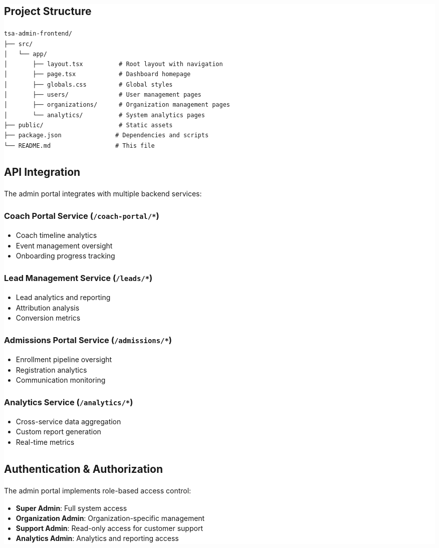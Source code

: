 ## Project Structure

```
tsa-admin-frontend/
├── src/
│   └── app/
│       ├── layout.tsx          # Root layout with navigation
│       ├── page.tsx            # Dashboard homepage
│       ├── globals.css         # Global styles
│       ├── users/              # User management pages
│       ├── organizations/      # Organization management pages
│       └── analytics/          # System analytics pages
├── public/                     # Static assets
├── package.json               # Dependencies and scripts
└── README.md                  # This file
```

## API Integration

The admin portal integrates with multiple backend services:

### **Coach Portal Service** (`/coach-portal/*`)
- Coach timeline analytics
- Event management oversight
- Onboarding progress tracking

### **Lead Management Service** (`/leads/*`)
- Lead analytics and reporting
- Attribution analysis
- Conversion metrics

### **Admissions Portal Service** (`/admissions/*`)
- Enrollment pipeline oversight
- Registration analytics
- Communication monitoring

### **Analytics Service** (`/analytics/*`)
- Cross-service data aggregation
- Custom report generation
- Real-time metrics

## Authentication & Authorization

The admin portal implements role-based access control:

- **Super Admin**: Full system access
- **Organization Admin**: Organization-specific management
- **Support Admin**: Read-only access for customer support
- **Analytics Admin**: Analytics and reporting access
